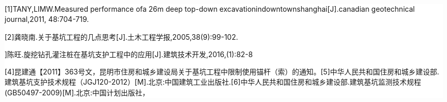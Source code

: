 [1]TANY,LIMW.Measured performance ofa 26m deep top-down excavationindowntownshanghai[J].canadian geotechnical journal,2011, 48:704-719.

[2]龚晓南.关于基坑工程的几点思考[J].土木工程学报,2005,38(9):99-102.

]陈旺.旋挖钻孔灌注桩在基坑支护工程中的应用[J].建筑技术开发,2016,(1):82-8

[4]昆建通【2011】363号文，昆明市住房和城乡建设局关于基坑工程中限制使用锚杆（索）的通知。[5]中华人民共和国住房和城乡建设部.建筑基坑支护技术规程（JGJ120-2012）[M].北京:中国建筑工业出版社.[6]中华人民共和国住房和城乡建设部.建筑基坑监测技术规程(GB50497-2009)[M].北京:中国计划出版社，